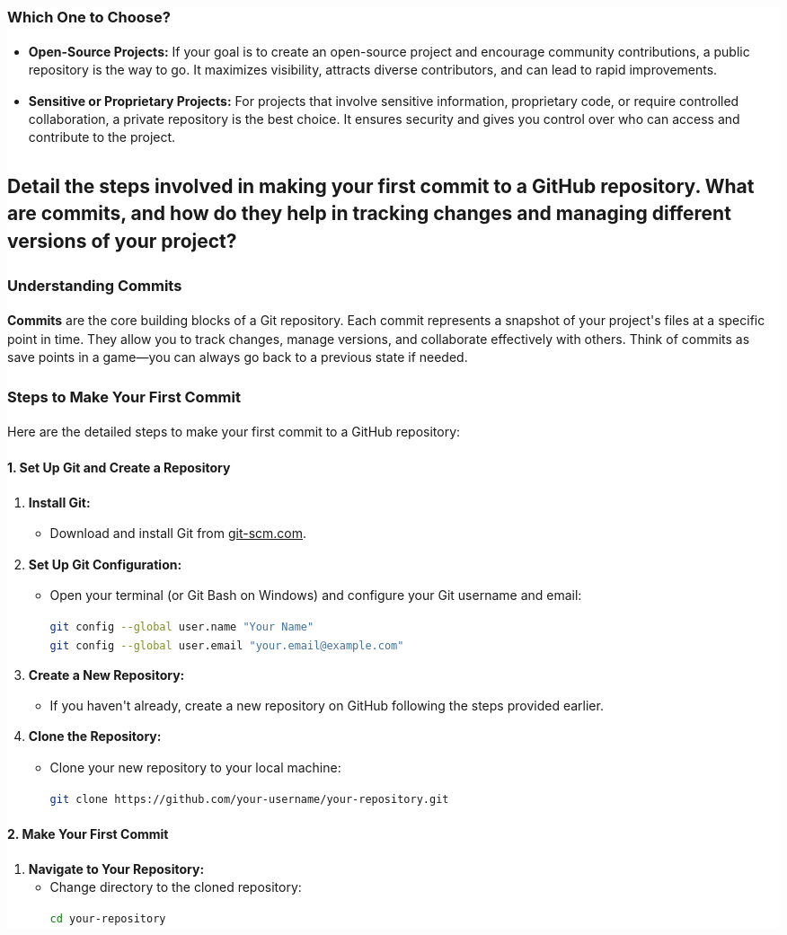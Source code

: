 ### Which One to Choose?

- **Open-Source Projects:** If your goal is to create an open-source project and encourage community contributions, a public repository is the way to go. It maximizes visibility, attracts diverse contributors, and can lead to rapid improvements.

- **Sensitive or Proprietary Projects:** For projects that involve sensitive information, proprietary code, or require controlled collaboration, a private repository is the best choice. It ensures security and gives you control over who can access and contribute to the project.

## Detail the steps involved in making your first commit to a GitHub repository. What are commits, and how do they help in tracking changes and managing different versions of your project?
### Understanding Commits

**Commits** are the core building blocks of a Git repository. Each commit represents a snapshot of your project's files at a specific point in time. They allow you to track changes, manage versions, and collaborate effectively with others. Think of commits as save points in a game—you can always go back to a previous state if needed.

### Steps to Make Your First Commit

Here are the detailed steps to make your first commit to a GitHub repository:

#### 1. **Set Up Git and Create a Repository**

1. **Install Git:**
   - Download and install Git from [git-scm.com](https://git-scm.com/).

2. **Set Up Git Configuration:**
   - Open your terminal (or Git Bash on Windows) and configure your Git username and email:
     ```bash
     git config --global user.name "Your Name"
     git config --global user.email "your.email@example.com"
     ```

3. **Create a New Repository:**
   - If you haven't already, create a new repository on GitHub following the steps provided earlier.

4. **Clone the Repository:**
   - Clone your new repository to your local machine:
     ```bash
     git clone https://github.com/your-username/your-repository.git
     ```

#### 2. **Make Your First Commit**

1. **Navigate to Your Repository:**
   - Change directory to the cloned repository:
     ```bash
     cd your-repository
     ```
